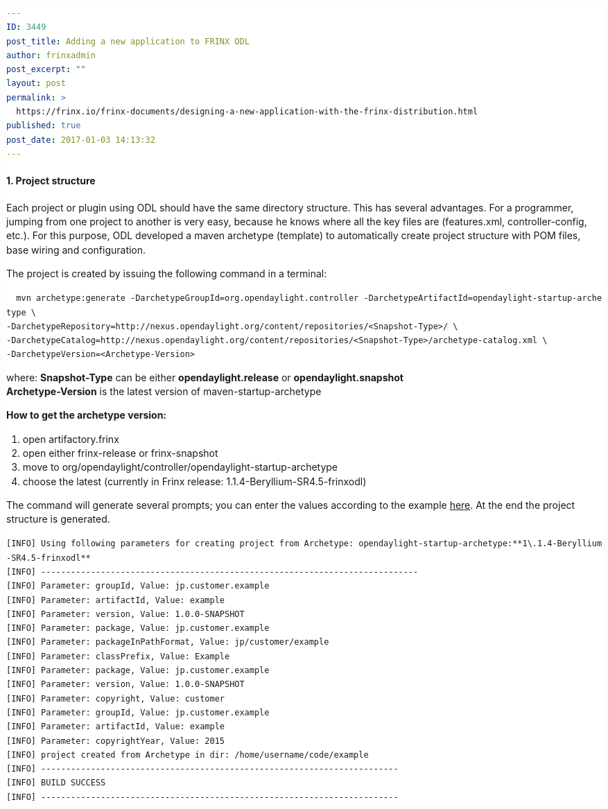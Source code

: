 ```yaml
---
ID: 3449
post_title: Adding a new application to FRINX ODL
author: frinxadmin
post_excerpt: ""
layout: post
permalink: >
  https://frinx.io/frinx-documents/designing-a-new-application-with-the-frinx-distribution.html
published: true
post_date: 2017-01-03 14:13:32
---
```

#### 1\. Project structure

Each project or plugin using ODL should have the same directory structure. This has several advantages. For a programmer, jumping from one project to another is very easy, because he knows where all the key files are (features.xml, controller-config, etc.). For this purpose, ODL developed a maven archetype (template) to automatically create project structure with POM files, base wiring and configuration.

The project is created by issuing the following command in a terminal:

      mvn archetype:generate -DarchetypeGroupId=org.opendaylight.controller -DarchetypeArtifactId=opendaylight-startup-archetype \
    -DarchetypeRepository=http://nexus.opendaylight.org/content/repositories/<Snapshot-Type>/ \
    -DarchetypeCatalog=http://nexus.opendaylight.org/content/repositories/<Snapshot-Type>/archetype-catalog.xml \
    -DarchetypeVersion=<Archetype-Version>
    

where: **Snapshot-Type** can be either **opendaylight.release** or **opendaylight.snapshot**  
**Archetype-Version** is the latest version of maven-startup-archetype

**How to get the archetype version:**

1.  open artifactory.frinx
2.  open either frinx-release or frinx-snapshot
3.  move to org/opendaylight/controller/opendaylight-startup-archetype
4.  choose the latest (currently in Frinx release: 1.1.4-Beryllium-SR4.5-frinxodl)

The command will generate several prompts; you can enter the values according to the example [here][1]. At the end the project structure is generated.

    [INFO] Using following parameters for creating project from Archetype: opendaylight-startup-archetype:**1\.1.4-Beryllium-SR4.5-frinxodl**  
    [INFO] ----------------------------------------------------------------------------
    [INFO] Parameter: groupId, Value: jp.customer.example
    [INFO] Parameter: artifactId, Value: example
    [INFO] Parameter: version, Value: 1.0.0-SNAPSHOT
    [INFO] Parameter: package, Value: jp.customer.example
    [INFO] Parameter: packageInPathFormat, Value: jp/customer/example
    [INFO] Parameter: classPrefix, Value: Example
    [INFO] Parameter: package, Value: jp.customer.example
    [INFO] Parameter: version, Value: 1.0.0-SNAPSHOT
    [INFO] Parameter: copyright, Value: customer
    [INFO] Parameter: groupId, Value: jp.customer.example
    [INFO] Parameter: artifactId, Value: example
    [INFO] Parameter: copyrightYear, Value: 2015
    [INFO] project created from Archetype in dir: /home/username/code/example
    [INFO] ------------------------------------------------------------------------
    [INFO] BUILD SUCCESS
    [INFO] ------------------------------------------------------------------------
    

 [1]: https://wiki.opendaylight.org/view/OpenDaylight_Controller:MD-SAL:Startup_Project_Archetype "here"
 [2]: https://git.opendaylight.org/gerrit/gitweb?p=odlparent.git;a=blob;f=odlparent/pom.xml;hb=refs/heads/master "more info here"
 [3]: https://git.opendaylight.org/gerrit/gitweb?p=odlparent.git;a=blob;f=features-parent/pom.xml;hb=refs/heads/master "see here"
 [4]: https://wiki.opendaylight.org/view/BestPractices/Coding_Guidelines "here"